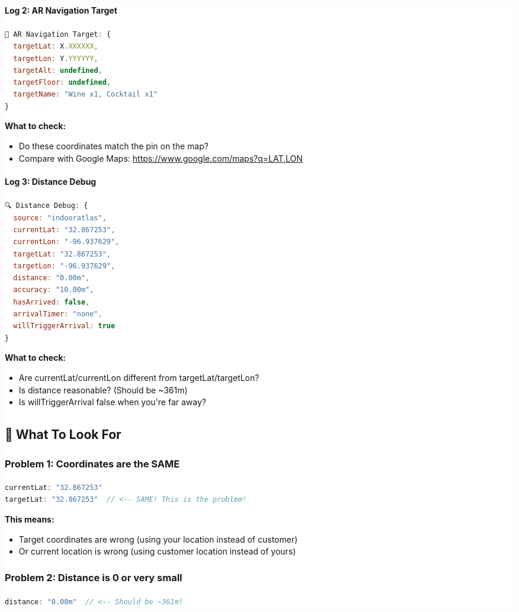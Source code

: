 #### **Log 2: AR Navigation Target**
```javascript
🎯 AR Navigation Target: {
  targetLat: X.XXXXXX,
  targetLon: Y.YYYYYY,
  targetAlt: undefined,
  targetFloor: undefined,
  targetName: "Wine x1, Cocktail x1"
}
```

**What to check:**
- Do these coordinates match the pin on the map?
- Compare with Google Maps: https://www.google.com/maps?q=LAT,LON

#### **Log 3: Distance Debug**
```javascript
🔍 Distance Debug: {
  source: "indooratlas",
  currentLat: "32.867253",
  currentLon: "-96.937629",
  targetLat: "32.867253",
  targetLon: "-96.937629",
  distance: "0.00m",
  accuracy: "10.00m",
  hasArrived: false,
  arrivalTimer: "none",
  willTriggerArrival: true
}
```

**What to check:**
- Are currentLat/currentLon different from targetLat/targetLon?
- Is distance reasonable? (Should be ~361m)
- Is willTriggerArrival false when you're far away?

## **🎯 What To Look For**

### **Problem 1: Coordinates are the SAME**
```javascript
currentLat: "32.867253"
targetLat: "32.867253"  // <-- SAME! This is the problem!
```

**This means:**
- Target coordinates are wrong (using your location instead of customer)
- Or current location is wrong (using customer location instead of yours)

### **Problem 2: Distance is 0 or very small**
```javascript
distance: "0.00m"  // <-- Should be ~361m!
```
